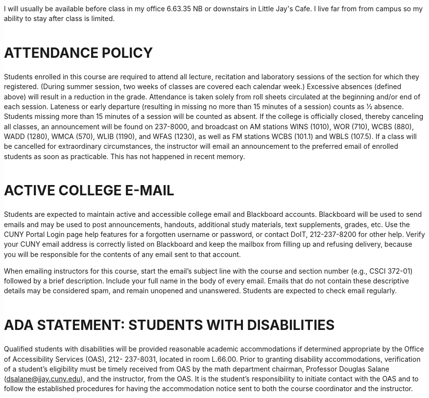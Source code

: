 I will usually be available before class in my office 6.63.35 NB or
downstairs in Little Jay's Cafe.  I live far from from campus so my
ability to stay after class is limited.


# ATTENDANCE POLICY

Students enrolled in this course are required to attend all lecture,
recitation and laboratory sessions of the section for which they
registered. (During summer session, two weeks of classes are covered
each calendar week.) Excessive absences (defined above) will result in
a reduction in the grade. Attendance is taken solely from roll sheets
circulated at the beginning and/or end of each session. Lateness or
early departure (resulting in missing no more than 15 minutes of a
session) counts as 1⁄2 absence. Students missing more than 15 minutes
of a session will be counted as absent. If the college is officially
closed, thereby canceling all classes, an announcement will be found
on 237-8000, and broadcast on AM stations WINS (1010), WOR (710), WCBS
(880), WADD (1280), WMCA (570), WLIB (1190), and WFAS (1230), as well
as FM stations WCBS (101.1) and WBLS (107.5). If a class will be
cancelled for extraordinary circumstances, the instructor will email
an announcement to the preferred email of enrolled students as soon as
practicable. This has not happened in recent memory.


# ACTIVE COLLEGE E-MAIL

Students are expected to maintain active and accessible college email
and Blackboard accounts. Blackboard will be used to send emails and
may be used to post announcements, handouts, additional study
materials, text supplements, grades, etc. Use the CUNY Portal Login
page help features for a forgotten username or password, or contact
DoIT, 212-237-8200 for other help. Verify your CUNY email address is
correctly listed on Blackboard and keep the mailbox from filling up
and refusing delivery, because you will be responsible for the
contents of any email sent to that account. 

When emailing instructors for this course, start the email’s subject
line with the course and section number (e.g., CSCI 372-01) followed
by a brief description. Include your full name in the body of every
email. Emails that do not contain these descriptive details may be
considered spam, and remain unopened and unanswered. Students are
expected to check email regularly.


# ADA STATEMENT: STUDENTS WITH DISABILITIES

Qualified students with disabilities will be provided reasonable
academic accommodations if determined appropriate by the Office of
Accessibility Services (OAS), 212- 237-8031, located in room
L.66.00. Prior to granting disability accommodations, verification of
a student’s eligibility must be timely received from OAS by the math
department chairman, Professor Douglas Salane (dsalane@jjay.cuny.edu),
and the instructor, from the OAS. It is the student’s responsibility
to initiate contact with the OAS and to follow the established
procedures for having the accommodation notice sent to both the course
coordinator and the instructor.
